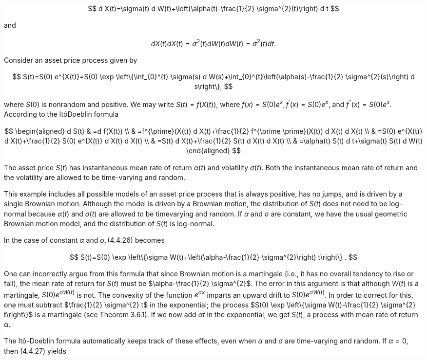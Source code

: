 $$
d X(t)=\sigma(t) d W(t)+\left(\alpha(t)-\frac{1}{2} \sigma^{2}(t)\right) d t
$$

and

$$
d X(t) d X(t)=\sigma^{2}(t) d W(t) d W(t)=\sigma^{2}(t) d t .
$$

Consider an asset price process given by

$$
S(t)=S(0) e^{X(t)}=S(0) \exp \left\{\int_{0}^{t} \sigma(s) d W(s)+\int_{0}^{t}\left(\alpha(s)-\frac{1}{2} \sigma^{2}(s)\right) d s\right\},
$$

where $S(0)$ is nonrandom and positive. We may write $S(t)=f(X(t))$, where $f(x)=S(0) e^{x}, f^{\prime}(x)=S(0) e^{x}$, and $f^{\prime \prime}(x)=S(0) e^{x}$. According to the ItôDoeblin formula

$$
\begin{aligned}
d S(t) & =d f(X(t)) \\
& =f^{\prime}(X(t)) d X(t)+\frac{1}{2} f^{\prime \prime}(X(t)) d X(t) d X(t) \\
& =S(0) e^{X(t)} d X(t)+\frac{1}{2} S(0) e^{X(t)} d X(t) d X(t) \\
& =S(t) d X(t)+\frac{1}{2} S(t) d X(t) d X(t) \\
& =\alpha(t) S(t) d t+\sigma(t) S(t) d W(t)
\end{aligned}
$$

The asset price $S(t)$ has instantaneous mean rate of return $\alpha(t)$ and volatility $\sigma(t)$. Both the instantaneous mean rate of return and the volatility are allowed to be time-varying and random.

This example includes all possible models of an asset price process that is always positive, has no jumps, and is driven by a single Brownian motion. Although the model is driven by a Brownian motion, the distribution of $S(t)$ does not need to be log-normal because $\alpha(t)$ and $\sigma(t)$ are allowed to be timevarying and random. If $\alpha$ and $\sigma$ are constant, we have the usual geometric Brownian motion model, and the distribution of $S(t)$ is log-normal.

In the case of constant $\alpha$ and $\sigma,(4.4 .26)$ becomes

$$
S(t)=S(0) \exp \left\{\sigma W(t)+\left(\alpha-\frac{1}{2} \sigma^{2}\right) t\right\} .
$$

One can incorrectly argue from this formula that since Brownian motion is a martingale (i.e., it has no overall tendency to rise or fall), the mean rate of return for $S(t)$ must be $\alpha-\frac{1}{2} \sigma^{2}$. The error in this argument is that although $W(t)$ is a martingale, $S(0) e^{\sigma W(t)}$ is not. The convexity of the function $e^{\sigma x}$ imparts an upward drift to $S(0) e^{\sigma W(t)}$. In order to correct for this, one must subtract $\frac{1}{2} \sigma^{2} t$ in the exponential; the process $S(0) \exp \left\{\sigma W(t)-\frac{1}{2} \sigma^{2} t\right\}$ is a martingale (see Theorem 3.6.1). If we now add $\alpha t$ in the exponential, we get $S(t)$, a process with mean rate of return $\alpha$.

The Itô-Doeblin formula automatically keeps track of these effects, even when $\alpha$ and $\sigma$ are time-varying and random. If $\alpha=0$, then (4.4.27) yields
